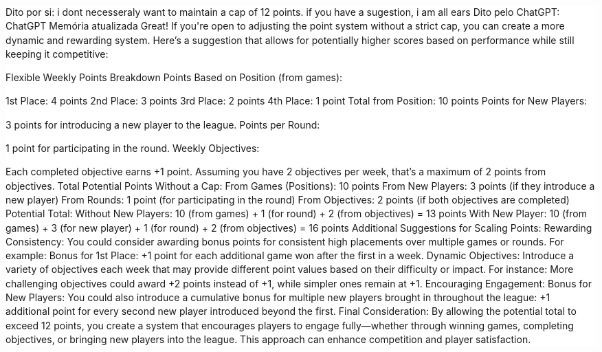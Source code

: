 




Dito por si:
i dont necesseraly want to maintain a cap of 12 points. if you have a sugestion, i am all ears
Dito pelo ChatGPT:
ChatGPT
Memória atualizada
Great! If you're open to adjusting the point system without a strict cap, you can create a more dynamic and rewarding system. Here’s a suggestion that allows for potentially higher scores based on performance while still keeping it competitive:

Flexible Weekly Points Breakdown
Points Based on Position (from games):

1st Place: 4 points
2nd Place: 3 points
3rd Place: 2 points
4th Place: 1 point
Total from Position: 10 points
Points for New Players:

3 points for introducing a new player to the league.
Points per Round:

1 point for participating in the round.
Weekly Objectives:

Each completed objective earns +1 point.
Assuming you have 2 objectives per week, that’s a maximum of 2 points from objectives.
Total Potential Points Without a Cap:
From Games (Positions): 10 points
From New Players: 3 points (if they introduce a new player)
From Rounds: 1 point (for participating in the round)
From Objectives: 2 points (if both objectives are completed)
Potential Total:
Without New Players:
10 (from games) + 1 (for round) + 2 (from objectives) = 13 points
With New Player:
10 (from games) + 3 (for new player) + 1 (for round) + 2 (from objectives) = 16 points
Additional Suggestions for Scaling Points:
Rewarding Consistency: You could consider awarding bonus points for consistent high placements over multiple games or rounds. For example:
Bonus for 1st Place: +1 point for each additional game won after the first in a week.
Dynamic Objectives: Introduce a variety of objectives each week that may provide different point values based on their difficulty or impact. For instance:
More challenging objectives could award +2 points instead of +1, while simpler ones remain at +1.
Encouraging Engagement:
Bonus for New Players: You could also introduce a cumulative bonus for multiple new players brought in throughout the league:
+1 additional point for every second new player introduced beyond the first.
Final Consideration:
By allowing the potential total to exceed 12 points, you create a system that encourages players to engage fully—whether through winning games, completing objectives, or bringing new players into the league. This approach can enhance competition and player satisfaction.
